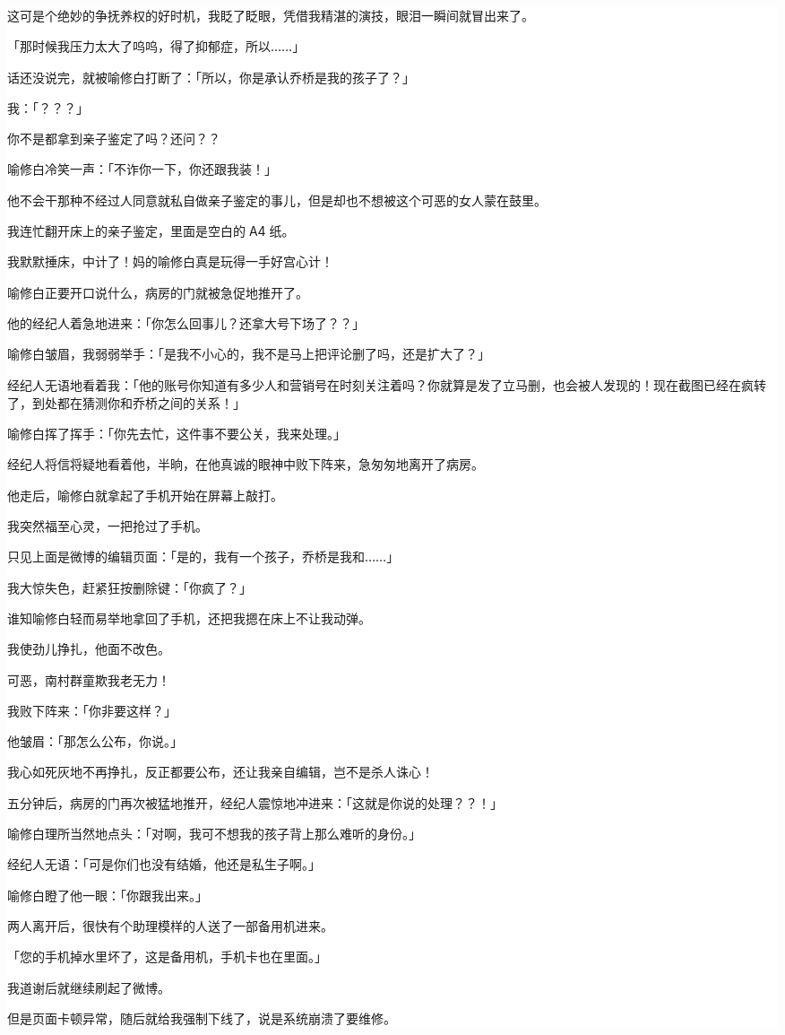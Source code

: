 这可是个绝妙的争抚养权的好时机，我眨了眨眼，凭借我精湛的演技，眼泪一瞬间就冒出来了。

「那时候我压力太大了呜呜，得了抑郁症，所以……」

话还没说完，就被喻修白打断了：「所以，你是承认乔桥是我的孩子了？」

我：「？？？」

你不是都拿到亲子鉴定了吗？还问？？

喻修白冷笑一声：「不诈你一下，你还跟我装！」

他不会干那种不经过人同意就私自做亲子鉴定的事儿，但是却也不想被这个可恶的女人蒙在鼓里。

我连忙翻开床上的亲子鉴定，里面是空白的 A4 纸。

我默默捶床，中计了！妈的喻修白真是玩得一手好宫心计！

喻修白正要开口说什么，病房的门就被急促地推开了。

他的经纪人着急地进来：「你怎么回事儿？还拿大号下场了？？」

喻修白皱眉，我弱弱举手：「是我不小心的，我不是马上把评论删了吗，还是扩大了？」

经纪人无语地看着我：「他的账号你知道有多少人和营销号在时刻关注着吗？你就算是发了立马删，也会被人发现的！现在截图已经在疯转了，到处都在猜测你和乔桥之间的关系！」

喻修白挥了挥手：「你先去忙，这件事不要公关，我来处理。」

经纪人将信将疑地看着他，半晌，在他真诚的眼神中败下阵来，急匆匆地离开了病房。

他走后，喻修白就拿起了手机开始在屏幕上敲打。

我突然福至心灵，一把抢过了手机。

只见上面是微博的编辑页面：「是的，我有一个孩子，乔桥是我和……」

我大惊失色，赶紧狂按删除键：「你疯了？」

谁知喻修白轻而易举地拿回了手机，还把我摁在床上不让我动弹。

我使劲儿挣扎，他面不改色。

可恶，南村群童欺我老无力！

我败下阵来：「你非要这样？」

他皱眉：「那怎么公布，你说。」

我心如死灰地不再挣扎，反正都要公布，还让我亲自编辑，岂不是杀人诛心！

五分钟后，病房的门再次被猛地推开，经纪人震惊地冲进来：「这就是你说的处理？？！」

喻修白理所当然地点头：「对啊，我可不想我的孩子背上那么难听的身份。」

经纪人无语：「可是你们也没有结婚，他还是私生子啊。」

喻修白瞪了他一眼：「你跟我出来。」

两人离开后，很快有个助理模样的人送了一部备用机进来。

「您的手机掉水里坏了，这是备用机，手机卡也在里面。」

我道谢后就继续刷起了微博。

但是页面卡顿异常，随后就给我强制下线了，说是系统崩溃了要维修。
